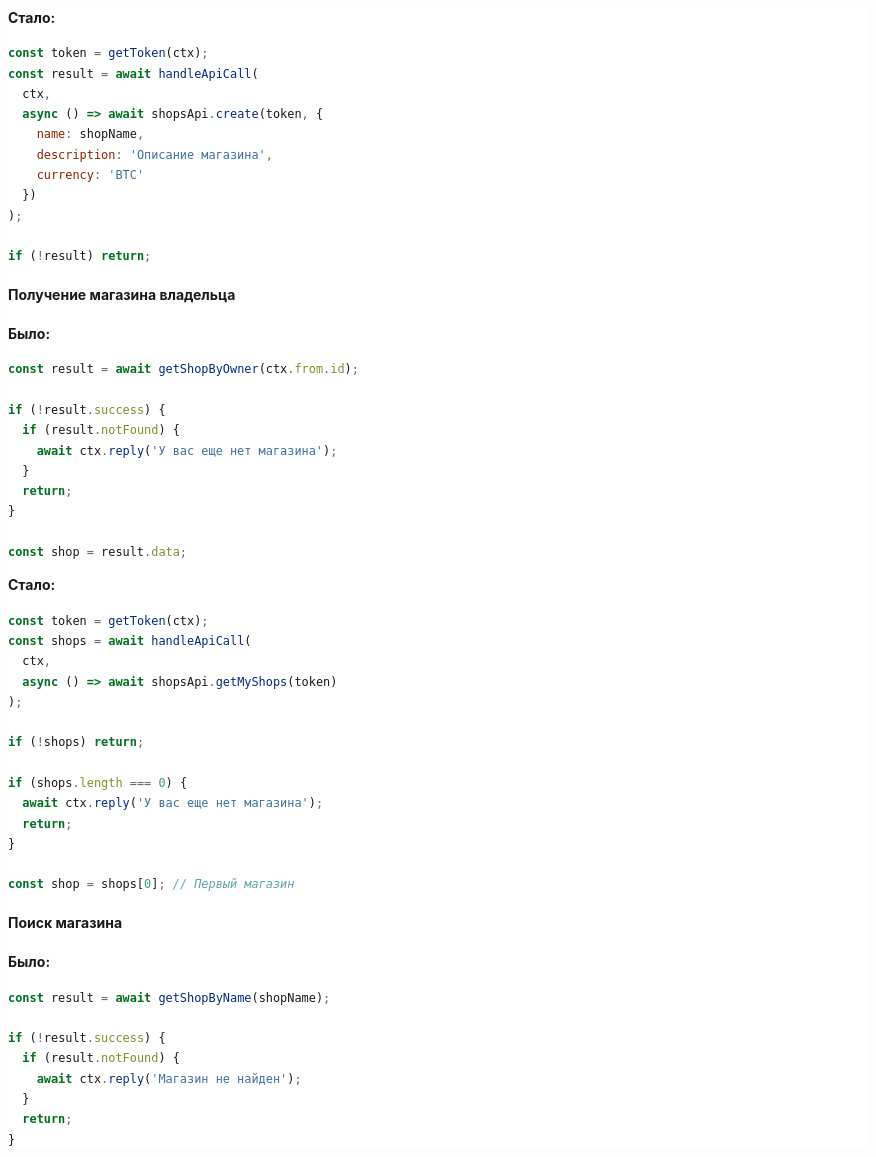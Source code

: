 **Стало:**
```javascript
const token = getToken(ctx);
const result = await handleApiCall(
  ctx,
  async () => await shopsApi.create(token, {
    name: shopName,
    description: 'Описание магазина',
    currency: 'BTC'
  })
);

if (!result) return;
```

#### Получение магазина владельца

**Было:**
```javascript
const result = await getShopByOwner(ctx.from.id);

if (!result.success) {
  if (result.notFound) {
    await ctx.reply('У вас еще нет магазина');
  }
  return;
}

const shop = result.data;
```

**Стало:**
```javascript
const token = getToken(ctx);
const shops = await handleApiCall(
  ctx,
  async () => await shopsApi.getMyShops(token)
);

if (!shops) return;

if (shops.length === 0) {
  await ctx.reply('У вас еще нет магазина');
  return;
}

const shop = shops[0]; // Первый магазин
```

#### Поиск магазина

**Было:**
```javascript
const result = await getShopByName(shopName);

if (!result.success) {
  if (result.notFound) {
    await ctx.reply('Магазин не найден');
  }
  return;
}
```
